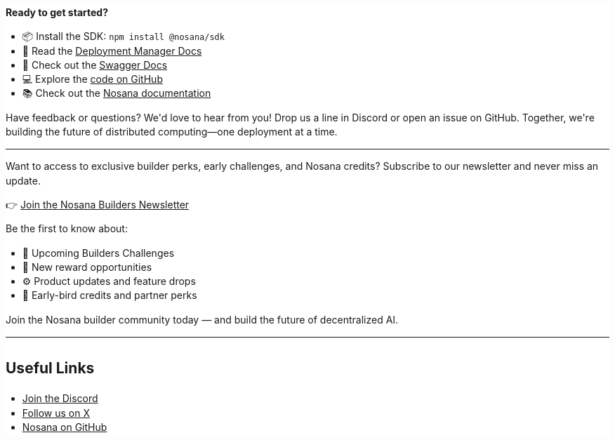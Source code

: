 **Ready to get started?**

- 📦 Install the SDK: `npm install @nosana/sdk`
- 📖 Read the [Deployment Manager Docs](https://github.com/nosana-ci/nosana-sdk/tree/main/src/services/deployments)
- 🦢 Check out the [Swagger Docs](https://deployment-manager.k8s.prd.nos.ci/documentation/swagger#/)
- 💻 Explore the [code on GitHub](https://github.com/nosana-ci/nosana-sdk/tree/main/src/services/deployments)
- 📚 Check out the [Nosana documentation](https://docs.nosana.io)

Have feedback or questions? We'd love to hear from you! Drop us a line in Discord or open an issue on GitHub. Together, we're building the future of distributed computing—one deployment at a time.

---

Want to access to exclusive builder perks, early challenges, and Nosana credits?
Subscribe to our newsletter and never miss an update.

👉 [ Join the Nosana Builders Newsletter ](https://e86f0b9c.sibforms.com/serve/MUIFALaEjtsXB60SDmm1_DHdt9TOSRCFHOZUSvwK0ANbZDeJH-sBZry2_0YTNi1OjPt_ZNiwr4gGC1DPTji2zdKGJos1QEyVGBzTq_oLalKkeHx3tq2tQtzghyIhYoF4_sFmej1YL1WtnFQyH0y1epowKmDFpDz_EdGKH2cYKTleuTu97viowkIIMqoDgMqTD0uBaZNGwjjsM07T)

Be the first to know about:

- 🧠 Upcoming Builders Challenges
- 💸 New reward opportunities
- ⚙ Product updates and feature drops
- 🎁 Early-bird credits and partner perks

Join the Nosana builder community today — and build the future of decentralized AI.

---

## Useful Links

- [Join the Discord](https://nosana.com/discord)
- [Follow us on X](https://nosana.com/x)
- [Nosana on GitHub](https://nosana.com/github)
